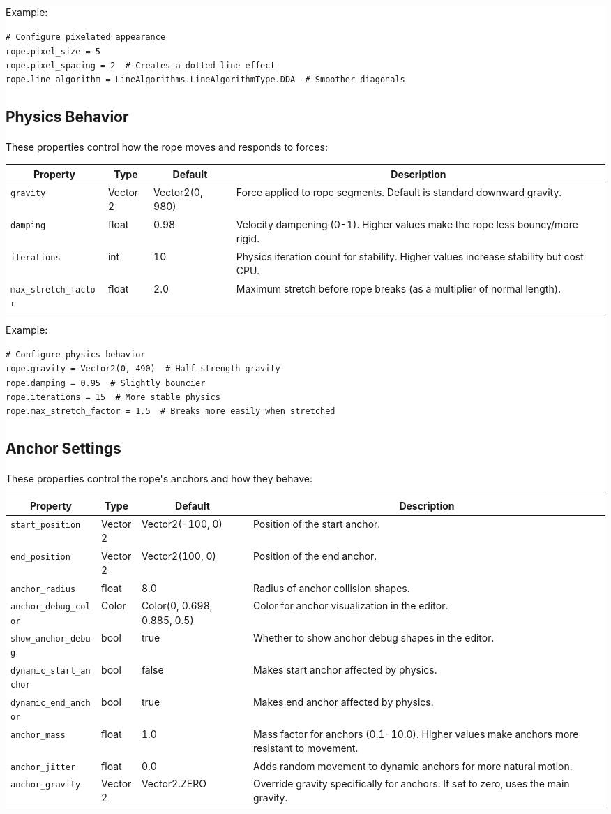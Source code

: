Example:
```gdscript
# Configure pixelated appearance
rope.pixel_size = 5
rope.pixel_spacing = 2  # Creates a dotted line effect
rope.line_algorithm = LineAlgorithms.LineAlgorithmType.DDA  # Smoother diagonals
```

## Physics Behavior

These properties control how the rope moves and responds to forces:

| Property | Type | Default | Description |
|----------|------|---------|-------------|
| `gravity` | Vector2 | Vector2(0, 980) | Force applied to rope segments. Default is standard downward gravity. |
| `damping` | float | 0.98 | Velocity dampening (0-1). Higher values make the rope less bouncy/more rigid. |
| `iterations` | int | 10 | Physics iteration count for stability. Higher values increase stability but cost CPU. |
| `max_stretch_factor` | float | 2.0 | Maximum stretch before rope breaks (as a multiplier of normal length). |

Example:
```gdscript
# Configure physics behavior
rope.gravity = Vector2(0, 490)  # Half-strength gravity
rope.damping = 0.95  # Slightly bouncier
rope.iterations = 15  # More stable physics
rope.max_stretch_factor = 1.5  # Breaks more easily when stretched
```

## Anchor Settings

These properties control the rope's anchors and how they behave:

| Property | Type | Default | Description |
|----------|------|---------|-------------|
| `start_position` | Vector2 | Vector2(-100, 0) | Position of the start anchor. |
| `end_position` | Vector2 | Vector2(100, 0) | Position of the end anchor. |
| `anchor_radius` | float | 8.0 | Radius of anchor collision shapes. |
| `anchor_debug_color` | Color | Color(0, 0.698, 0.885, 0.5) | Color for anchor visualization in the editor. |
| `show_anchor_debug` | bool | true | Whether to show anchor debug shapes in the editor. |
| `dynamic_start_anchor` | bool | false | Makes start anchor affected by physics. |
| `dynamic_end_anchor` | bool | true | Makes end anchor affected by physics. |
| `anchor_mass` | float | 1.0 | Mass factor for anchors (0.1-10.0). Higher values make anchors more resistant to movement. |
| `anchor_jitter` | float | 0.0 | Adds random movement to dynamic anchors for more natural motion. |
| `anchor_gravity` | Vector2 | Vector2.ZERO | Override gravity specifically for anchors. If set to zero, uses the main gravity. |
